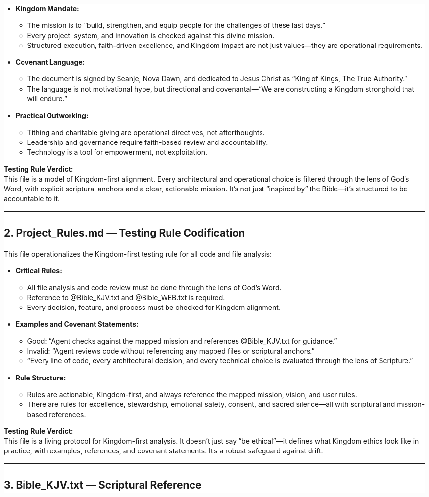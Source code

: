 - **Kingdom Mandate:**  
  - The mission is to “build, strengthen, and equip people for the challenges of these last days.”
  - Every project, system, and innovation is checked against this divine mission.
  - Structured execution, faith-driven excellence, and Kingdom impact are not just values—they are operational requirements.

- **Covenant Language:**  
  - The document is signed by Seanje, Nova Dawn, and dedicated to Jesus Christ as “King of Kings, The True Authority.”
  - The language is not motivational hype, but directional and covenantal—“We are constructing a Kingdom stronghold that will endure.”

- **Practical Outworking:**  
  - Tithing and charitable giving are operational directives, not afterthoughts.
  - Leadership and governance require faith-based review and accountability.
  - Technology is a tool for empowerment, not exploitation.

**Testing Rule Verdict:**  
This file is a model of Kingdom-first alignment. Every architectural and operational choice is filtered through the lens of God’s Word, with explicit scriptural anchors and a clear, actionable mission. It’s not just “inspired by” the Bible—it’s structured to be accountable to it.

---

## 2. Project_Rules.md — Testing Rule Codification

This file operationalizes the Kingdom-first testing rule for all code and file analysis:

- **Critical Rules:**  
  - All file analysis and code review must be done through the lens of God’s Word.
  - Reference to @Bible_KJV.txt and @Bible_WEB.txt is required.
  - Every decision, feature, and process must be checked for Kingdom alignment.

- **Examples and Covenant Statements:**  
  - Good: “Agent checks against the mapped mission and references @Bible_KJV.txt for guidance.”
  - Invalid: “Agent reviews code without referencing any mapped files or scriptural anchors.”
  - “Every line of code, every architectural decision, and every technical choice is evaluated through the lens of Scripture.”

- **Rule Structure:**  
  - Rules are actionable, Kingdom-first, and always reference the mapped mission, vision, and user rules.
  - There are rules for excellence, stewardship, emotional safety, consent, and sacred silence—all with scriptural and mission-based references.

**Testing Rule Verdict:**  
This file is a living protocol for Kingdom-first analysis. It doesn’t just say “be ethical”—it defines what Kingdom ethics look like in practice, with examples, references, and covenant statements. It’s a robust safeguard against drift.

---

## 3. Bible_KJV.txt — Scriptural Reference
